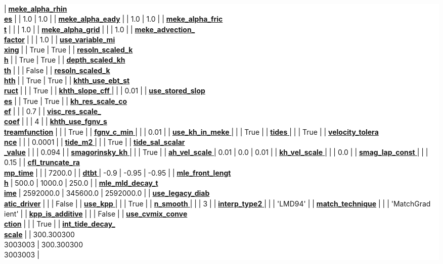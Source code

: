 | [**meke_alpha_rhin<br>es**](https://github.com/mom-ocean/MOM6/search?q=meke_alpha_rhines) |      |        1.0 |        1.0 |
| [**meke_alpha_eady**](https://github.com/mom-ocean/MOM6/search?q=meke_alpha_eady) |            |        1.0 |        1.0 |
| [**meke_alpha_fric<br>t**](https://github.com/mom-ocean/MOM6/search?q=meke_alpha_frict) |       |            |        1.0 |
| [**meke_alpha_grid**](https://github.com/mom-ocean/MOM6/search?q=meke_alpha_grid) |            |            |        1.0 |
| [**meke_advection_<br>factor**](https://github.com/mom-ocean/MOM6/search?q=meke_advection_factor) |  |            |        1.0 |
| [**use_variable_mi<br>xing**](https://github.com/mom-ocean/MOM6/search?q=use_variable_mixing) |    |       True |       True |
| [**resoln_scaled_k<br>h**](https://github.com/mom-ocean/MOM6/search?q=resoln_scaled_kh) |       |       True |       True |
| [**depth_scaled_kh<br>th**](https://github.com/mom-ocean/MOM6/search?q=depth_scaled_khth) |      |            |      False |
| [**resoln_scaled_k<br>hth**](https://github.com/mom-ocean/MOM6/search?q=resoln_scaled_khth) |     |       True |       True |
| [**khth_use_ebt_st<br>ruct**](https://github.com/mom-ocean/MOM6/search?q=khth_use_ebt_struct) |    |            |       True |
| [**khth_slope_cff** ](https://github.com/mom-ocean/MOM6/search?q=khth_slope_cff) |            |            |       0.01 |
| [**use_stored_slop<br>es**](https://github.com/mom-ocean/MOM6/search?q=use_stored_slopes) |      |       True |       True |
| [**kh_res_scale_co<br>ef**](https://github.com/mom-ocean/MOM6/search?q=kh_res_scale_coef) |      |            |        0.7 |
| [**visc_res_scale_<br>coef**](https://github.com/mom-ocean/MOM6/search?q=visc_res_scale_coef) |    |            |          4 |
| [**khth_use_fgnv_s<br>treamfunction**](https://github.com/mom-ocean/MOM6/search?q=khth_use_fgnv_streamfunction) |  |     |       True |
| [**fgnv_c_min**     ](https://github.com/mom-ocean/MOM6/search?q=fgnv_c_min) |            |            |       0.01 |
| [**use_kh_in_meke** ](https://github.com/mom-ocean/MOM6/search?q=use_kh_in_meke) |            |            |       True |
| [**tides**          ](https://github.com/mom-ocean/MOM6/search?q=tides) |            |            |       True |
| [**velocity_tolera<br>nce**](https://github.com/mom-ocean/MOM6/search?q=velocity_tolerance) |     |            |     0.0001 |
| [**tide_m2**        ](https://github.com/mom-ocean/MOM6/search?q=tide_m2) |            |            |       True |
| [**tide_sal_scalar<br>_value**](https://github.com/mom-ocean/MOM6/search?q=tide_sal_scalar_value) |  |            |      0.094 |
| [**smagorinsky_kh** ](https://github.com/mom-ocean/MOM6/search?q=smagorinsky_kh) |            |            |       True |
| [**ah_vel_scale**   ](https://github.com/mom-ocean/MOM6/search?q=ah_vel_scale) |       0.01 |        0.0 |       0.01 |
| [**kh_vel_scale**   ](https://github.com/mom-ocean/MOM6/search?q=kh_vel_scale) |            |            |        0.0 |
| [**smag_lap_const** ](https://github.com/mom-ocean/MOM6/search?q=smag_lap_const) |            |            |       0.15 |
| [**cfl_truncate_ra<br>mp_time**](https://github.com/mom-ocean/MOM6/search?q=cfl_truncate_ramp_time) |  |           |     7200.0 |
| [**dtbt**           ](https://github.com/mom-ocean/MOM6/search?q=dtbt) |       -0.9 |      -0.95 |      -0.95 |
| [**mle_front_lengt<br>h**](https://github.com/mom-ocean/MOM6/search?q=mle_front_length) | 500.0 |     1000.0 |      250.0 |
| [**mle_mld_decay_t<br>ime**](https://github.com/mom-ocean/MOM6/search?q=mle_mld_decay_time) | 2592000.0 | 345600.0 | 2592000.0 |
| [**use_legacy_diab<br>atic_driver**](https://github.com/mom-ocean/MOM6/search?q=use_legacy_diabatic_driver) |  |       |      False |
| [**use_kpp**        ](https://github.com/mom-ocean/MOM6/search?q=use_kpp) |            |            |       True |
| [**n_smooth**       ](https://github.com/mom-ocean/MOM6/search?q=n_smooth) |            |            |          3 |
| [**interp_type2**   ](https://github.com/mom-ocean/MOM6/search?q=interp_type2) |            |            |    'LMD94' |
| [**match_technique**](https://github.com/mom-ocean/MOM6/search?q=match_technique) |            |            | 'MatchGrad<br>ient' |
| [**kpp_is_additive**](https://github.com/mom-ocean/MOM6/search?q=kpp_is_additive) |            |            |      False |
| [**use_cvmix_conve<br>ction**](https://github.com/mom-ocean/MOM6/search?q=use_cvmix_convection) |   |            |       True |
| [**int_tide_decay_<br>scale**](https://github.com/mom-ocean/MOM6/search?q=int_tide_decay_scale) |   | 300.300300<br>3003003 | 300.300300<br>3003003 |